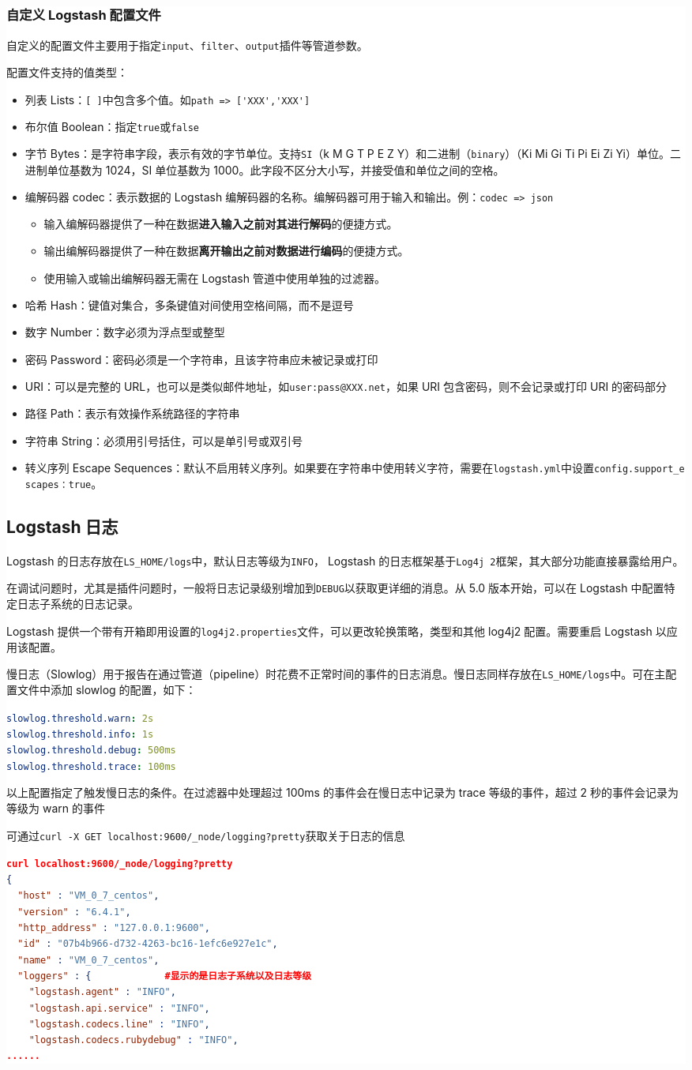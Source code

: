 ### 自定义 Logstash 配置文件

自定义的配置文件主要用于指定`input`、`filter`、`output`插件等管道参数。

配置文件支持的值类型：

- 列表 Lists：`[ ]`中包含多个值。如`path => ['XXX','XXX']`

- 布尔值 Boolean：指定`true`或`false`

- 字节 Bytes：是字符串字段，表示有效的字节单位。支持`SI`（k M G T P E Z Y）和二进制（`binary`）（Ki Mi Gi Ti Pi Ei Zi Yi）单位。二进制单位基数为 1024，SI 单位基数为 1000。此字段不区分大小写，并接受值和单位之间的空格。

- 编解码器 codec：表示数据的 Logstash 编解码器的名称。编解码器可用于输入和输出。例：`codec => json`

  - 输入编解码器提供了一种在数据**进入输入之前对其进行解码**的便捷方式。

  - 输出编解码器提供了一种在数据**离开输出之前对数据进行编码**的便捷方式。

  - 使用输入或输出编解码器无需在 Logstash 管道中使用单独的过滤器。

- 哈希 Hash：键值对集合，多条键值对间使用空格间隔，而不是逗号

- 数字 Number：数字必须为浮点型或整型

- 密码 Password：密码必须是一个字符串，且该字符串应未被记录或打印

- URI：可以是完整的 URL，也可以是类似邮件地址，如`user:pass@XXX.net`，如果 URI 包含密码，则不会记录或打印 URI 的密码部分

- 路径 Path：表示有效操作系统路径的字符串

- 字符串 String：必须用引号括住，可以是单引号或双引号

- 转义序列 Escape Sequences：默认不启用转义序列。如果要在字符串中使用转义字符，需要在`logstash.yml`中设置`config.support_escapes：true`。

## Logstash 日志

Logstash 的日志存放在`LS_HOME/logs`中，默认日志等级为`INFO`， Logstash 的日志框架基于`Log4j 2`框架，其大部分功能直接暴露给用户。

在调试问题时，尤其是插件问题时，一般将日志记录级别增加到`DEBUG`以获取更详细的消息。从 5.0 版本开始，可以在 Logstash 中配置特定日志子系统的日志记录。

Logstash 提供一个带有开箱即用设置的`log4j2.properties`文件，可以更改轮换策略，类型和其他 log4j2 配置。需要重启 Logstash 以应用该配置。

慢日志（Slowlog）用于报告在通过管道（pipeline）时花费不正常时间的事件的日志消息。慢日志同样存放在`LS_HOME/logs`中。可在主配置文件中添加 slowlog 的配置，如下：

```yaml
slowlog.threshold.warn: 2s
slowlog.threshold.info: 1s
slowlog.threshold.debug: 500ms
slowlog.threshold.trace: 100ms
```

以上配置指定了触发慢日志的条件。在过滤器中处理超过 100ms 的事件会在慢日志中记录为 trace 等级的事件，超过 2 秒的事件会记录为等级为 warn 的事件

可通过`curl -X GET localhost:9600/_node/logging?pretty`获取关于日志的信息

```json
curl localhost:9600/_node/logging?pretty
{
  "host" : "VM_0_7_centos",
  "version" : "6.4.1",
  "http_address" : "127.0.0.1:9600",
  "id" : "07b4b966-d732-4263-bc16-1efc6e927e1c",
  "name" : "VM_0_7_centos",
  "loggers" : {             #显示的是日志子系统以及日志等级
    "logstash.agent" : "INFO",
    "logstash.api.service" : "INFO",
    "logstash.codecs.line" : "INFO",
    "logstash.codecs.rubydebug" : "INFO",
......
```
